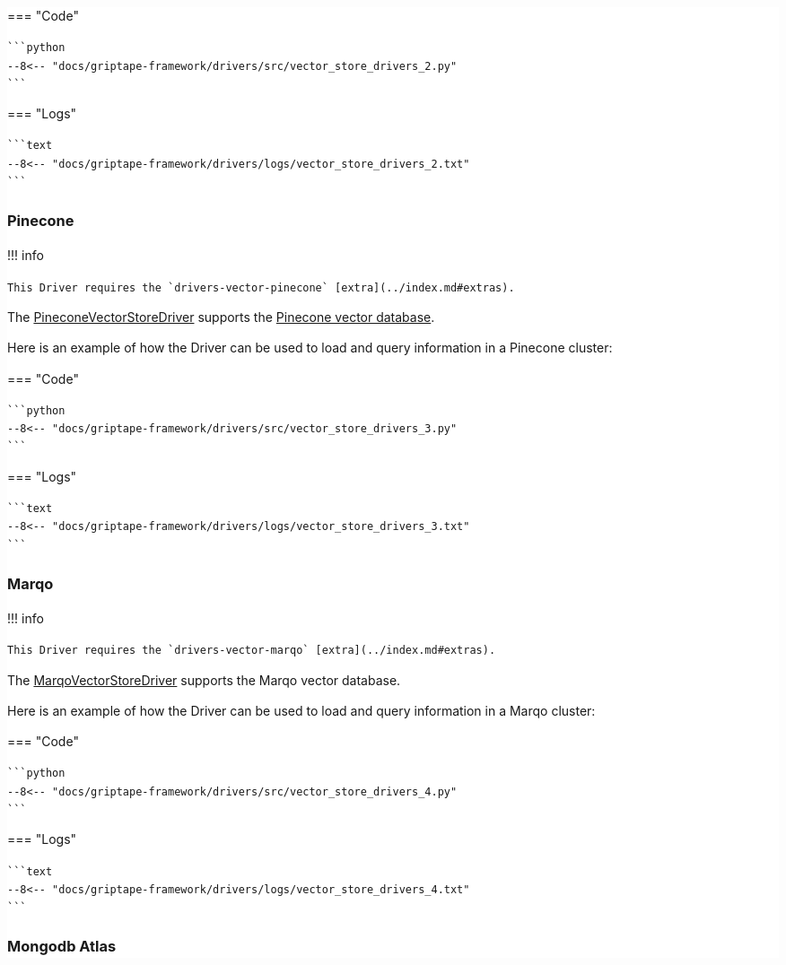 === "Code"

    ```python
    --8<-- "docs/griptape-framework/drivers/src/vector_store_drivers_2.py"
    ```

=== "Logs"

    ```text
    --8<-- "docs/griptape-framework/drivers/logs/vector_store_drivers_2.txt"
    ```

### Pinecone

!!! info

    This Driver requires the `drivers-vector-pinecone` [extra](../index.md#extras).

The [PineconeVectorStoreDriver](../../reference/griptape/drivers/vector/pinecone_vector_store_driver.md) supports the [Pinecone vector database](https://www.pinecone.io/).

Here is an example of how the Driver can be used to load and query information in a Pinecone cluster:

=== "Code"

    ```python
    --8<-- "docs/griptape-framework/drivers/src/vector_store_drivers_3.py"
    ```

=== "Logs"

    ```text
    --8<-- "docs/griptape-framework/drivers/logs/vector_store_drivers_3.txt"
    ```

### Marqo

!!! info

    This Driver requires the `drivers-vector-marqo` [extra](../index.md#extras).

The [MarqoVectorStoreDriver](../../reference/griptape/drivers/vector/marqo_vector_store_driver.md) supports the Marqo vector database.

Here is an example of how the Driver can be used to load and query information in a Marqo cluster:

=== "Code"

    ```python
    --8<-- "docs/griptape-framework/drivers/src/vector_store_drivers_4.py"
    ```

=== "Logs"

    ```text
    --8<-- "docs/griptape-framework/drivers/logs/vector_store_drivers_4.txt"
    ```

### Mongodb Atlas
